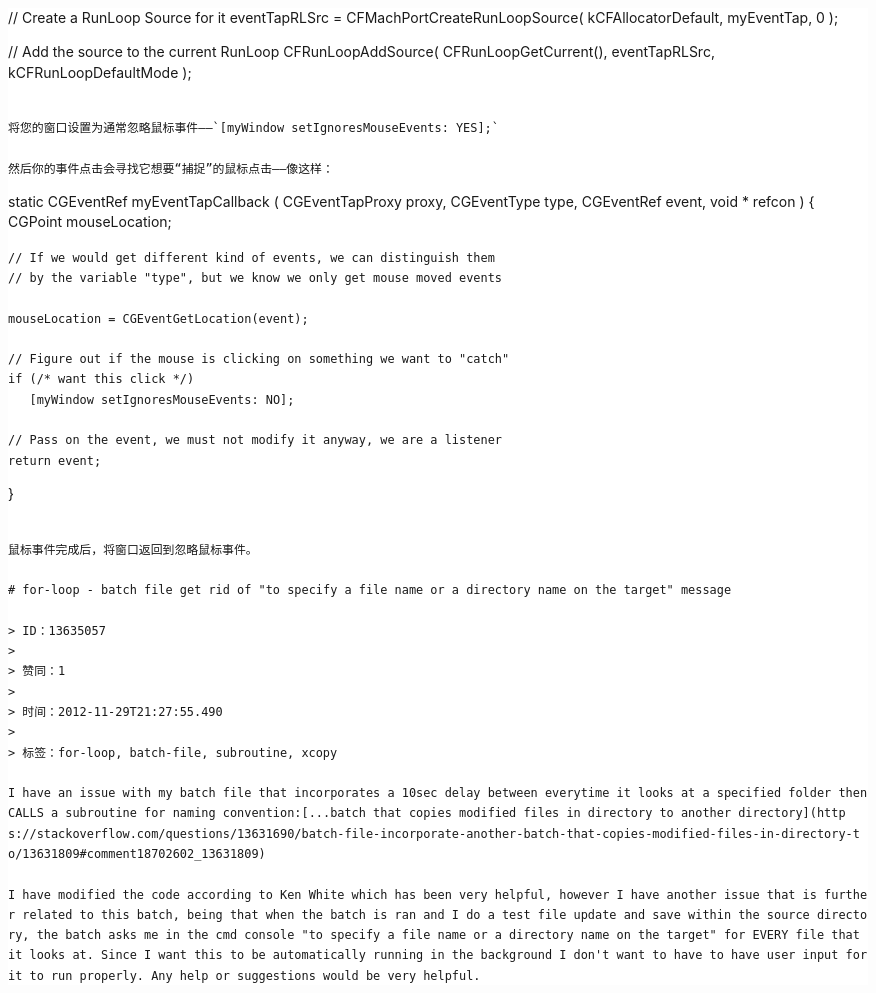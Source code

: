 // Create a RunLoop Source for it
eventTapRLSrc = CFMachPortCreateRunLoopSource(
    kCFAllocatorDefault,
    myEventTap,
    0
);

// Add the source to the current RunLoop
CFRunLoopAddSource(
    CFRunLoopGetCurrent(),
    eventTapRLSrc,
    kCFRunLoopDefaultMode
); 
```

将您的窗口设置为通常忽略鼠标事件——`[myWindow setIgnoresMouseEvents: YES];`

然后你的事件点击会寻找它想要“捕捉”的鼠标点击——像这样：

```
static CGEventRef myEventTapCallback (
    CGEventTapProxy proxy,
    CGEventType type,
    CGEventRef event,
    void * refcon
) {
    CGPoint mouseLocation;

    // If we would get different kind of events, we can distinguish them
    // by the variable "type", but we know we only get mouse moved events

    mouseLocation = CGEventGetLocation(event);

    // Figure out if the mouse is clicking on something we want to "catch"
    if (/* want this click */)
       [myWindow setIgnoresMouseEvents: NO];

    // Pass on the event, we must not modify it anyway, we are a listener
    return event;
} 
```

鼠标事件完成后，将窗口返回到忽略鼠标事件。

# for-loop - batch file get rid of "to specify a file name or a directory name on the target" message

> ID：13635057
> 
> 赞同：1
> 
> 时间：2012-11-29T21:27:55.490
> 
> 标签：for-loop, batch-file, subroutine, xcopy

I have an issue with my batch file that incorporates a 10sec delay between everytime it looks at a specified folder then CALLS a subroutine for naming convention:[...batch that copies modified files in directory to another directory](https://stackoverflow.com/questions/13631690/batch-file-incorporate-another-batch-that-copies-modified-files-in-directory-to/13631809#comment18702602_13631809)

I have modified the code according to Ken White which has been very helpful, however I have another issue that is further related to this batch, being that when the batch is ran and I do a test file update and save within the source directory, the batch asks me in the cmd console "to specify a file name or a directory name on the target" for EVERY file that it looks at. Since I want this to be automatically running in the background I don't want to have to have user input for it to run properly. Any help or suggestions would be very helpful.
```